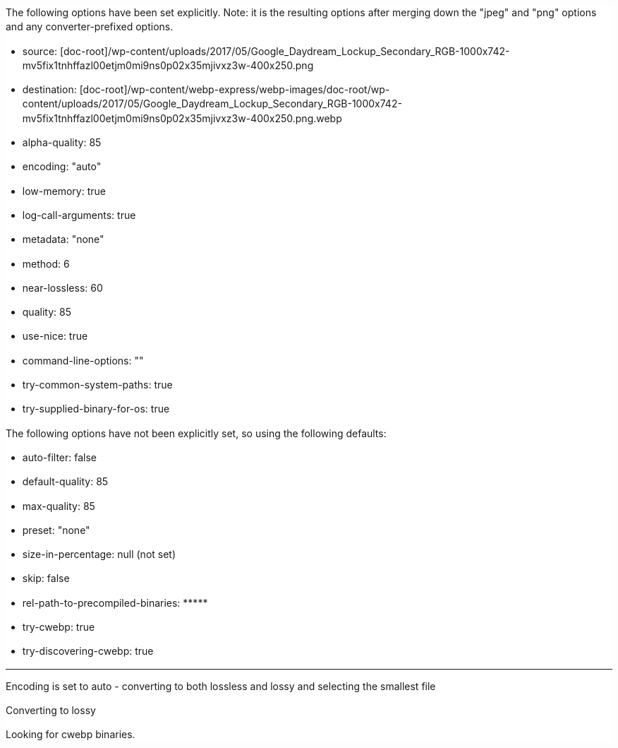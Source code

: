 The following options have been set explicitly. Note: it is the resulting options after merging down the "jpeg" and "png" options and any converter-prefixed options.

- source: [doc-root]/wp-content/uploads/2017/05/Google_Daydream_Lockup_Secondary_RGB-1000x742-mv5fix1tnhffazl00etjm0mi9ns0p02x35mjivxz3w-400x250.png

- destination: [doc-root]/wp-content/webp-express/webp-images/doc-root/wp-content/uploads/2017/05/Google_Daydream_Lockup_Secondary_RGB-1000x742-mv5fix1tnhffazl00etjm0mi9ns0p02x35mjivxz3w-400x250.png.webp

- alpha-quality: 85

- encoding: "auto"

- low-memory: true

- log-call-arguments: true

- metadata: "none"

- method: 6

- near-lossless: 60

- quality: 85

- use-nice: true

- command-line-options: ""

- try-common-system-paths: true

- try-supplied-binary-for-os: true


The following options have not been explicitly set, so using the following defaults:

- auto-filter: false

- default-quality: 85

- max-quality: 85

- preset: "none"

- size-in-percentage: null (not set)

- skip: false

- rel-path-to-precompiled-binaries: *****

- try-cwebp: true

- try-discovering-cwebp: true

------------


Encoding is set to auto - converting to both lossless and lossy and selecting the smallest file


Converting to lossy

Looking for cwebp binaries.

